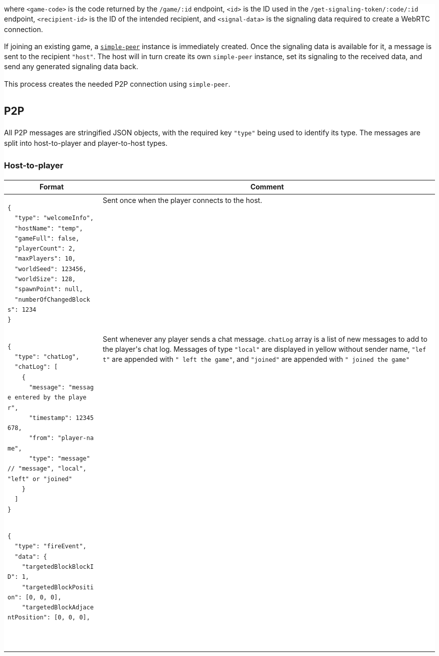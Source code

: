 where `<game-code>` is the code returned by the `/game/:id` endpoint, `<id>` is the ID used in the `/get-signaling-token/:code/:id` endpoint, `<recipient-id>` is the ID of the intended recipient, and `<signal-data>` is the signaling data required to create a WebRTC connection.

If joining an existing game, a [`simple-peer`](https://github.com/feross/simple-peer) instance is immediately created. Once the signaling data is available for it, a message is sent to the recipient `"host"`. The host will in turn create its own `simple-peer` instance, set its signaling to the received data, and send any generated signaling data back.

This process creates the needed P2P connection using `simple-peer`.

## P2P

All P2P messages are stringified JSON objects, with the required key `"type"` being used to identify its type. The messages are split into host-to-player and player-to-host types.

### Host-to-player

<table>
  <thead>
    <tr>
      <th>Format</th>
      <th>Comment</th>
    </tr>
  </thead>
  <tbody>
    <tr>
      <td><pre><code>{
  "type": "welcomeInfo",
  "hostName": "temp",
  "gameFull": false,
  "playerCount": 2,
  "maxPlayers": 10,
  "worldSeed": 123456,
  "worldSize": 128,
  "spawnPoint": null,
  "numberOfChangedBlocks": 1234
}</code></pre></td>
      <td>Sent once when the player connects to the host.</td>
    </tr>
    <tr>
      <td><pre><code>{
  "type": "chatLog",
  "chatLog": [
    {
      "message": "message entered by the player",
      "timestamp": 12345678,
      "from": "player-name",
      "type": "message"     // "message", "local", "left" or "joined"
    }
  ]
}</code></pre></td>
      <td>Sent whenever any player sends a chat message. <code>chatLog</code> array is a list of new messages to add to the player's chat log. Messages of type <code>"local"</code> are displayed in yellow without sender name, <code>"left"</code> are appended with <code>" left the game"</code>, and <code>"joined"</code> are appended with <code>" joined the game"</code></td>
    </tr>
    <tr>
      <td><pre><code>{
  "type": "fireEvent",
  "data": {
    "targetedBlockBlockID": 1,
    "targetedBlockPosition": [0, 0, 0],
    "targetedBlockAdjacentPosition": [0, 0, 0],